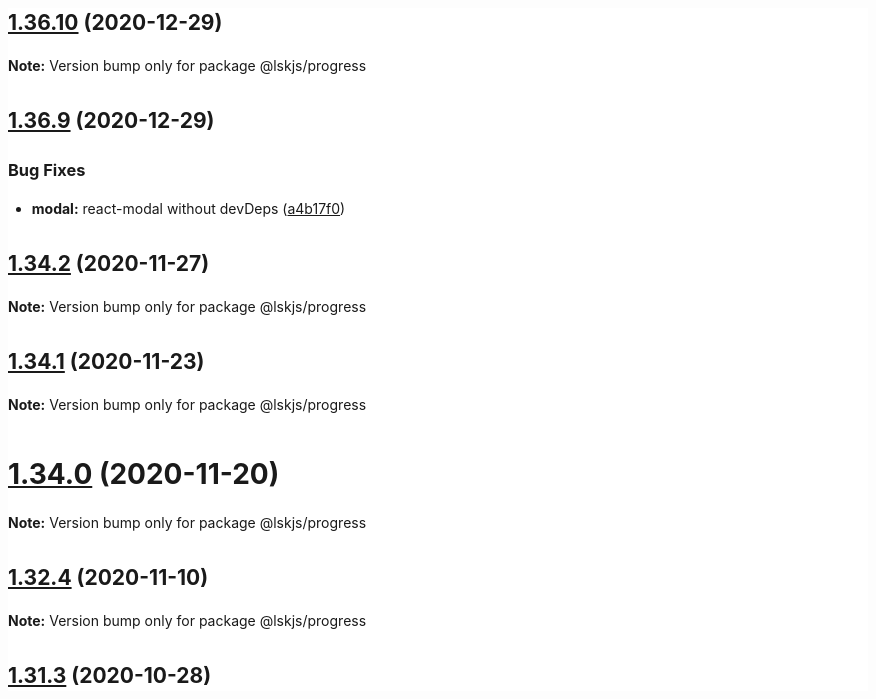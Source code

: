 ## [1.36.10](https://github.com/lskjs/ux/tree/master/packages/progress/compare/v1.36.9...v1.36.10) (2020-12-29)

**Note:** Version bump only for package @lskjs/progress





## [1.36.9](https://github.com/lskjs/ux/tree/master/packages/progress/compare/v1.36.8...v1.36.9) (2020-12-29)


### Bug Fixes

* **modal:** react-modal without devDeps ([a4b17f0](https://github.com/lskjs/ux/tree/master/packages/progress/commit/a4b17f0cb05dcf86a873f05a36a18b0a65d1e273))





## [1.34.2](https://github.com/lskjs/ux/tree/master/packages/progress/compare/v1.34.1...v1.34.2) (2020-11-27)

**Note:** Version bump only for package @lskjs/progress





## [1.34.1](https://github.com/lskjs/ux/tree/master/packages/progress/compare/v1.34.0...v1.34.1) (2020-11-23)

**Note:** Version bump only for package @lskjs/progress





# [1.34.0](https://github.com/lskjs/ux/tree/master/packages/progress/compare/v1.33.0...v1.34.0) (2020-11-20)

**Note:** Version bump only for package @lskjs/progress





## [1.32.4](https://github.com/lskjs/ux/tree/master/packages/progress/compare/v1.32.3...v1.32.4) (2020-11-10)

**Note:** Version bump only for package @lskjs/progress





## [1.31.3](https://github.com/lskjs/ux/tree/master/packages/progress/compare/v1.31.2...v1.31.3) (2020-10-28)
